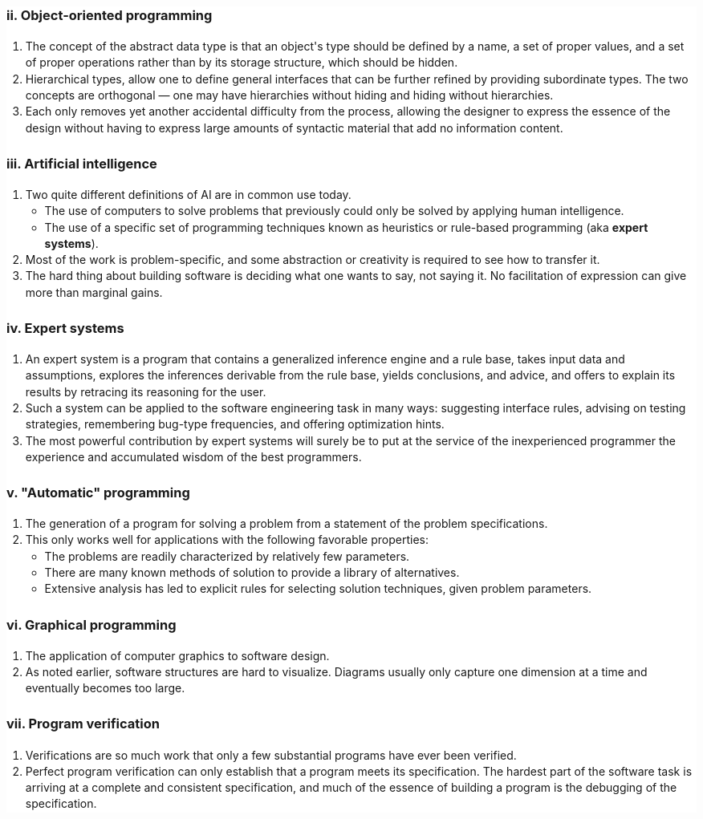 ### ii. Object-oriented programming
1. The concept of the abstract data type is that an object's type should be defined by a name, a set of proper values, and a set of proper operations rather than by its storage structure, which should be hidden.
2. Hierarchical types, allow one to define general interfaces that can be further refined by providing subordinate types. The two concepts are orthogonal — one may have hierarchies without hiding and hiding without hierarchies.
3. Each only removes yet another accidental difficulty from the process, allowing the designer to express the essence of the design without having to express large amounts of syntactic material that add no information content.

### iii. Artificial intelligence
1. Two quite different definitions of AI are in common use today.
   - The use of computers to solve problems that previously could only be solved by applying human intelligence.
   - The use of a specific set of programming techniques known as heuristics or rule-based programming (aka **expert systems**).
2. Most of the work is problem-specific, and some abstraction or creativity is required to see how to transfer it.
3. The hard thing about building software is deciding what one wants to say, not saying it. No facilitation of expression can give more than marginal gains.

### iv. Expert systems
1. An expert system is a program that contains a generalized inference engine and a rule base, takes input data and assumptions, explores the inferences derivable from the rule base, yields conclusions, and advice, and offers to explain its results by retracing its reasoning for the user.
2. Such a system can be applied to the software engineering task in many ways: suggesting interface rules, advising on testing strategies, remembering bug-type frequencies, and offering optimization hints. 
3. The most powerful contribution by expert systems will surely be to put at the service of the inexperienced programmer the experience and accumulated wisdom of the best programmers.

### v. "Automatic" programming
1. The generation of a program for solving a problem from a statement of the problem specifications.
2. This only works well for applications with the following favorable properties:
    - The problems are readily characterized by relatively few parameters.
    - There are many known methods of solution to provide a library of alternatives.
    - Extensive analysis has led to explicit rules for selecting solution techniques, given problem parameters. 

### vi. Graphical programming
1. The application of computer graphics to software design.
2. As noted earlier, software structures are hard to visualize. Diagrams usually only capture one dimension at a time and eventually becomes too large.

### vii. Program verification
1. Verifications are so much work that only a few substantial programs have ever been verified.
2. Perfect program verification can only establish that a program meets its specification. The hardest part of the software task is arriving at a complete and consistent specification, and much of the essence of building a program is the debugging of the specification.
